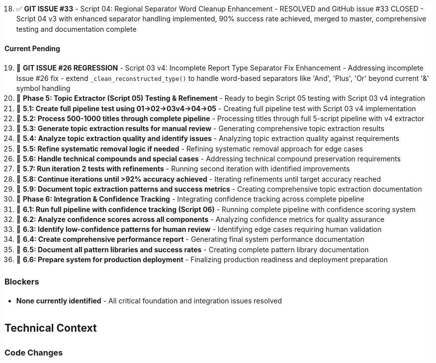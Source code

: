 18. ✅ **GIT ISSUE #33** - Script 04: Regional Separator Word Cleanup Enhancement - RESOLVED and GitHub issue #33 CLOSED - Script 04 v3 with enhanced separator handling implemented, 90% success rate achieved, merged to master, comprehensive testing and documentation complete

#### Current Pending
19. 🔄 **GIT ISSUE #26 REGRESSION** - Script 03 v4: Incomplete Report Type Separator Fix Enhancement - Addressing incomplete Issue #26 fix - extend `_clean_reconstructed_type()` to handle word-based separators like 'And', 'Plus', 'Or' beyond current '&' symbol handling
20. 🔄 **Phase 5: Topic Extractor (Script 05) Testing & Refinement** - Ready to begin Script 05 testing with Script 03 v4 integration
21. 🔄 **5.1: Create full pipeline test using 01→02→03v4→04→05** - Creating full pipeline test with Script 03 v4 implementation
22. 🔄 **5.2: Process 500-1000 titles through complete pipeline** - Processing titles through full 5-script pipeline with v4 extractor
23. 🔄 **5.3: Generate topic extraction results for manual review** - Generating comprehensive topic extraction results
24. 🔄 **5.4: Analyze topic extraction quality and identify issues** - Analyzing topic extraction quality against requirements
25. 🔄 **5.5: Refine systematic removal logic if needed** - Refining systematic removal approach for edge cases
26. 🔄 **5.6: Handle technical compounds and special cases** - Addressing technical compound preservation requirements
27. 🔄 **5.7: Run iteration 2 tests with refinements** - Running second iteration with identified improvements
28. 🔄 **5.8: Continue iterations until >92% accuracy achieved** - Iterating refinements until target accuracy reached
29. 🔄 **5.9: Document topic extraction patterns and success metrics** - Creating comprehensive topic extraction documentation
30. 🔄 **Phase 6: Integration & Confidence Tracking** - Integrating confidence tracking across complete pipeline
31. 🔄 **6.1: Run full pipeline with confidence tracking (Script 06)** - Running complete pipeline with confidence scoring system
32. 🔄 **6.2: Analyze confidence scores across all components** - Analyzing confidence metrics for quality assurance
33. 🔄 **6.3: Identify low-confidence patterns for human review** - Identifying edge cases requiring human validation
34. 🔄 **6.4: Create comprehensive performance report** - Generating final system performance documentation
35. 🔄 **6.5: Document all pattern libraries and success rates** - Creating complete pattern library documentation
36. 🔄 **6.6: Prepare system for production deployment** - Finalizing production readiness and deployment preparation

### Blockers
- **None currently identified** - All critical foundation and integration issues resolved

## Technical Context

### Code Changes
